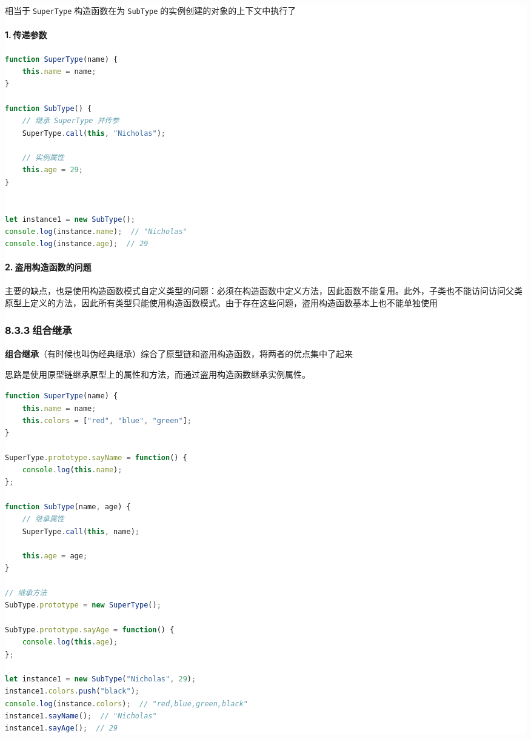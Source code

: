 相当于 `SuperType` 构造函数在为 `SubType` 的实例创建的对象的上下文中执行了



#### 1. 传递参数

```js
function SuperType(name) {
    this.name = name;
}

function SubType() {
    // 继承 SuperType 并传参
    SuperType.call(this, "Nicholas");
    
    // 实例属性
    this.age = 29;
}


let instance1 = new SubType();
console.log(instance.name);  // "Nicholas"
console.log(instance.age);  // 29
```



#### 2. 盗用构造函数的问题

主要的缺点，也是使用构造函数模式自定义类型的问题：必须在构造函数中定义方法，因此函数不能复用。此外，子类也不能访问访问父类原型上定义的方法，因此所有类型只能使用构造函数模式。由于存在这些问题，盗用构造函数基本上也不能单独使用



### 8.3.3 组合继承

**组合继承**（有时候也叫伪经典继承）综合了原型链和盗用构造函数，将两者的优点集中了起来

思路是使用原型链继承原型上的属性和方法，而通过盗用构造函数继承实例属性。

```js
function SuperType(name) {
    this.name = name;
    this.colors = ["red", "blue", "green"];
}

SuperType.prototype.sayName = function() {
    console.log(this.name);
};

function SubType(name, age) {
    // 继承属性
    SuperType.call(this, name);

    this.age = age;
}

// 继承方法
SubType.prototype = new SuperType();

SubType.prototype.sayAge = function() {
    console.log(this.age);
};

let instance1 = new SubType("Nicholas", 29);
instance1.colors.push("black");
console.log(instance.colors);  // "red,blue,green,black"
instance1.sayName();  // "Nicholas"
instance1.sayAge();  // 29
```